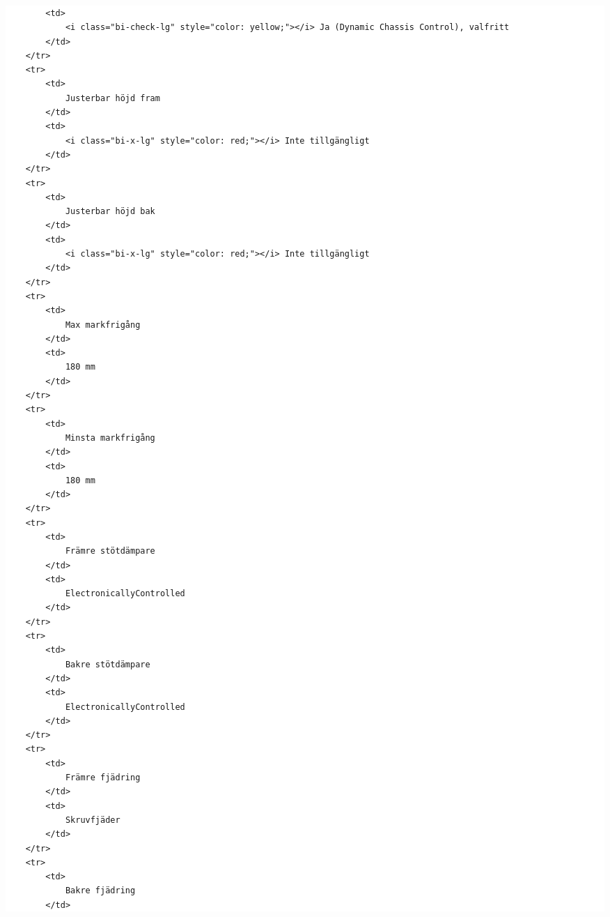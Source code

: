 			<td>
				<i class="bi-check-lg" style="color: yellow;"></i> Ja (Dynamic Chassis Control), valfritt
			</td>
		</tr>
		<tr>
			<td>
				Justerbar höjd fram
			</td>
			<td>
				<i class="bi-x-lg" style="color: red;"></i> Inte tillgängligt
			</td>
		</tr>
		<tr>
			<td>
				Justerbar höjd bak
			</td>
			<td>
				<i class="bi-x-lg" style="color: red;"></i> Inte tillgängligt
			</td>
		</tr>
		<tr>
			<td>
				Max markfrigång
			</td>
			<td>
				180 mm
			</td>
		</tr>
		<tr>
			<td>
				Minsta markfrigång
			</td>
			<td>
				180 mm
			</td>
		</tr>
		<tr>
			<td>
				Främre stötdämpare
			</td>
			<td>
				ElectronicallyControlled
			</td>
		</tr>
		<tr>
			<td>
				Bakre stötdämpare
			</td>
			<td>
				ElectronicallyControlled
			</td>
		</tr>
		<tr>
			<td>
				Främre fjädring
			</td>
			<td>
				Skruvfjäder
			</td>
		</tr>
		<tr>
			<td>
				Bakre fjädring
			</td>